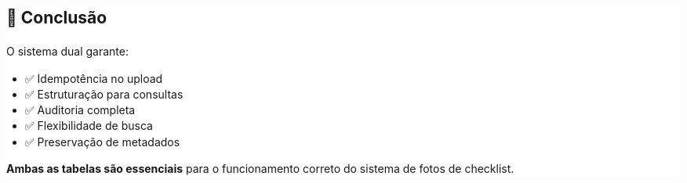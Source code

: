 
## 🎯 Conclusão

O sistema dual garante:
- ✅ Idempotência no upload
- ✅ Estruturação para consultas
- ✅ Auditoria completa
- ✅ Flexibilidade de busca
- ✅ Preservação de metadados

**Ambas as tabelas são essenciais** para o funcionamento correto do sistema de fotos de checklist.

